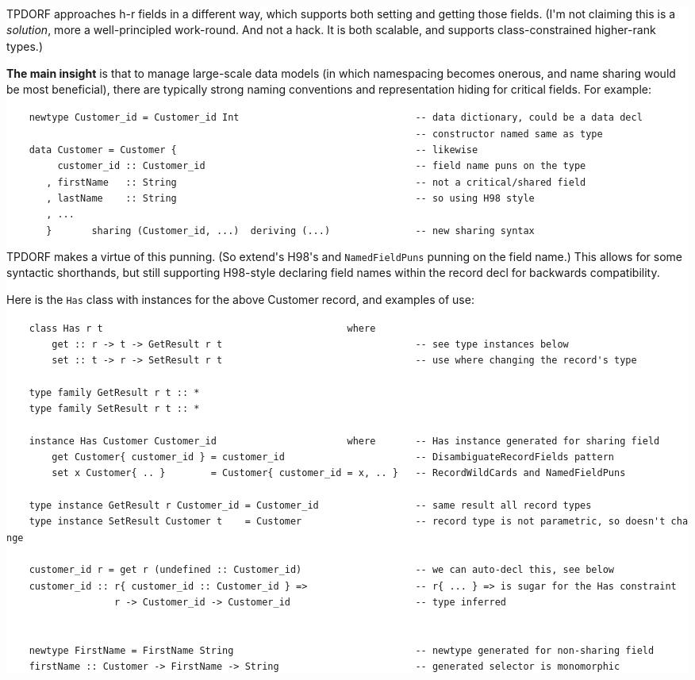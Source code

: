 

TPDORF approaches h-r fields in a different way, which supports both setting and getting those fields. (I'm not claiming this is a *solution*, more a well-principled work-round. And not a hack. It is both scalable, and supports class-constrained higher-rank types.)



**The main insight** is that to manage large-scale data models (in which namespacing becomes onerous, and name sharing would be most beneficial), there are typically strong naming conventions and representation hiding for critical fields. For example:


```wiki
    newtype Customer_id = Customer_id Int                               -- data dictionary, could be a data decl
                                                                        -- constructor named same as type
    data Customer = Customer {                                          -- likewise
         customer_id :: Customer_id                                     -- field name puns on the type
       , firstName   :: String                                          -- not a critical/shared field
       , lastName    :: String                                          -- so using H98 style
       , ...   
       }       sharing (Customer_id, ...)  deriving (...)               -- new sharing syntax
```


TPDORF makes a virtue of this punning. (So extend's H98's and `NamedFieldPuns` punning on the field name.) This allows for some syntactic shorthands, but still supporting H98-style declaring field names within the record decl for backwards compatibility.



Here is the `Has` class with instances for the above Customer record, and examples of use:


```wiki
    class Has r t                                           where
        get :: r -> t -> GetResult r t                                  -- see type instances below
        set :: t -> r -> SetResult r t                                  -- use where changing the record's type

    type family GetResult r t :: *
    type family SetResult r t :: *

    instance Has Customer Customer_id                       where       -- Has instance generated for sharing field
        get Customer{ customer_id } = customer_id                       -- DisambiguateRecordFields pattern
        set x Customer{ .. }        = Customer{ customer_id = x, .. }   -- RecordWildCards and NamedFieldPuns

    type instance GetResult r Customer_id = Customer_id                 -- same result all record types
    type instance SetResult Customer t    = Customer                    -- record type is not parametric, so doesn't change

    customer_id r = get r (undefined :: Customer_id)                    -- we can auto-decl this, see below
    customer_id :: r{ customer_id :: Customer_id } =>                   -- r{ ... } => is sugar for the Has constraint
                   r -> Customer_id -> Customer_id                      -- type inferred
                                                                        

    newtype FirstName = FirstName String                                -- newtype generated for non-sharing field
    firstName :: Customer -> FirstName -> String                        -- generated selector is monomorphic
```